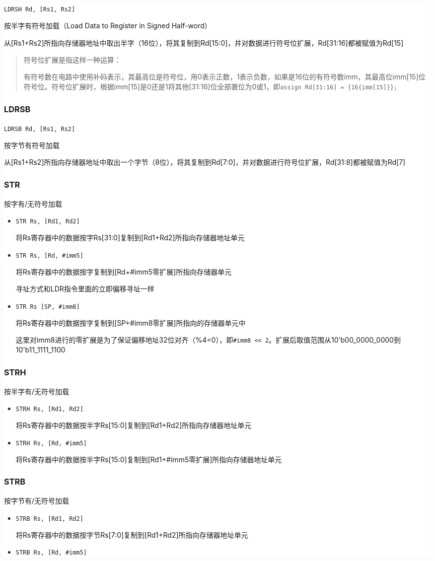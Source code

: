 `LDRSH Rd, [Rs1, Rs2]`

按半字有符号加载（Load Data to Register in Signed Half-word）

从[Rs1+Rs2]所指向存储器地址中取出半字（16位），将其复制到Rd[15:0]，并对数据进行符号位扩展，Rd[31:16]都被赋值为Rd[15]

> 符号位扩展是指这样一种运算：
>
> 有符号数在电路中使用补码表示，其最高位是符号位，用0表示正数，1表示负数，如果是16位的有符号数imm，其最高位imm[15]位符号位。符号位扩展时，根据imm[15]是0还是1将其他[31:16]位全部置位为0或1，即`assign Rd[31:16] = {16{imm[15]}};`

### LDRSB

`LDRSB Rd, [Rs1, Rs2]`

按字节有符号加载

从[Rs1+Rs2]所指向存储器地址中取出一个字节（8位），将其复制到Rd[7:0]，并对数据进行符号位扩展，Rd[31:8]都被赋值为Rd[7]

### STR

按字有/无符号加载

* `STR Rs, [Rd1, Rd2]`

    将Rs寄存器中的数据按字Rs[31:0]复制到[Rd1+Rd2]所指向存储器地址单元

* `STR Rs, [Rd, #imm5]`

    将Rs寄存器中的数据按字复制到[Rd+#imm5零扩展]所指向存储器单元

    寻址方式和LDR指令里面的立即偏移寻址一样

* `STR Rs [SP, #imm8]`

    将Rs寄存器中的数据按字复制到[SP+#imm8零扩展]所指向的存储器单元中

    这里对imm8进行的零扩展是为了保证偏移地址32位对齐（%4=0），即`#imm8 << 2`。扩展后取值范围从10'b00_0000_0000到10'b11_1111_1100

### STRH

按半字有/无符号加载

* `STRH Rs, [Rd1, Rd2]`

    将Rs寄存器中的数据按半字Rs[15:0]复制到[Rd1+Rd2]所指向存储器地址单元

* `STRH Rs, [Rd, #imm5]`

    将Rs寄存器中的数据按半字Rs[15:0]复制到[Rd1+#imm5零扩展]所指向存储器地址单元

### STRB

按字节有/无符号加载

* `STRB Rs, [Rd1, Rd2]`

    将Rs寄存器中的数据按字节Rs[7:0]复制到[Rd1+Rd2]所指向存储器地址单元

* `STRB Rs, [Rd, #imm5]`
